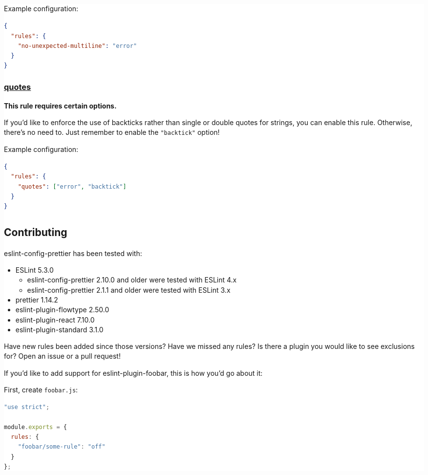 Example configuration:

```json
{
  "rules": {
    "no-unexpected-multiline": "error"
  }
}
```

### [quotes]

**This rule requires certain options.**

If you’d like to enforce the use of backticks rather than single or double
quotes for strings, you can enable this rule. Otherwise, there’s no need to.
Just remember to enable the `"backtick"` option!

Example configuration:

```json
{
  "rules": {
    "quotes": ["error", "backtick"]
  }
}
```


## Contributing

eslint-config-prettier has been tested with:

- ESLint 5.3.0
  - eslint-config-prettier 2.10.0 and older were tested with ESLint 4.x
  - eslint-config-prettier 2.1.1 and older were tested with ESLint 3.x
- prettier 1.14.2
- eslint-plugin-flowtype 2.50.0
- eslint-plugin-react 7.10.0
- eslint-plugin-standard 3.1.0

Have new rules been added since those versions? Have we missed any rules? Is
there a plugin you would like to see exclusions for? Open an issue or a pull
request!

If you’d like to add support for eslint-plugin-foobar, this is how you’d go
about it:

First, create `foobar.js`:

```js
"use strict";

module.exports = {
  rules: {
    "foobar/some-rule": "off"
  }
};
```


[Prettier]: https://github.com/prettier/prettier
[curly]: https://eslint.org/docs/rules/curly
[eslint-plugin-flowtype]: https://github.com/gajus/eslint-plugin-flowtype
[eslint-plugin-prettier]: https://github.com/prettier/eslint-plugin-prettier
[eslint-plugin-react]: https://github.com/yannickcr/eslint-plugin-react
[eslint-plugin-standard]: https://github.com/xjamundx/eslint-plugin-standard
[lines-around-comment]: https://eslint.org/docs/rules/lines-around-comment
[max-len]: https://eslint.org/docs/rules/max-len
[no-confusing-arrow]: https://eslint.org/docs/rules/no-confusing-arrow
[no-mixed-operators]: https://eslint.org/docs/rules/no-mixed-operators
[no-tabs]: https://eslint.org/docs/rules/no-tabs
[no-unexpected-multiline]: https://eslint.org/docs/rules/no-unexpected-multiline
[quotes]: https://eslint.org/docs/rules/quotes
[travis-badge]: https://travis-ci.org/prettier/eslint-config-prettier.svg?branch=master
[travis]: https://travis-ci.org/prettier/eslint-config-prettier